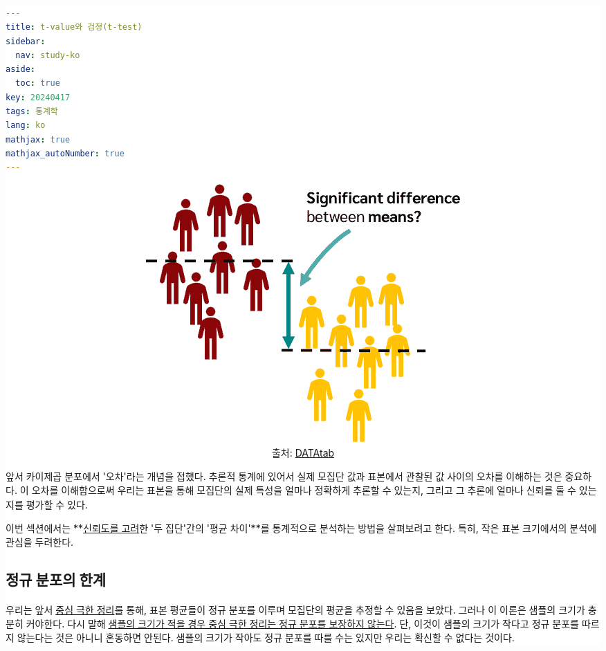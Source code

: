 ```yaml
---
title: t-value와 검정(t-test)
sidebar:
  nav: study-ko
aside:
  toc: true
key: 20240417
tags: 통계학
lang: ko
mathjax: true
mathjax_autoNumber: true
---
```


<p align = "center">
  <img src = "https://raw.githubusercontent.com/jenniione/jenniione.github.io/master/pics/t_distribution_and_t_test/t_test_cover.png">
  <br>
  출처: <a href = "https://datatab.net/tutorial/t-test">DATAtab</a>
</p>

앞서 카이제곱 분포에서 '오차'라는 개념을 접했다. 추론적 통계에 있어서 실제 모집단 값과 표본에서 관찰된 값 사이의 오차를 이해하는 것은 중요하다. 이 오차를 이해함으로써 우리는 표본을 통해 모집단의 실제 특성을 얼마나 정확하게 추론할 수 있는지, 그리고 그 추론에 얼마나 신뢰를 둘 수 있는지를 평가할 수 있다.

이번 섹션에서는 **<u>신뢰도를 고려</u>한 '두 집단'간의 '평균 차이'**를 통계적으로 분석하는 방법을 살펴보려고 한다. 특히, 작은 표본 크기에서의 분석에 관심을 두려한다. 

## 정규 분포의 한계
우리는 앞서 [중심 극한 정리](https://jenniione.github.io/2024/04/06/normal_distribution_and_clt_ko.html#%EC%A4%91%EC%8B%AC-%EA%B7%B9%ED%95%9C-%EC%A0%95%EB%A6%AC%EC%9D%98-%EC%A7%81%EA%B4%80%EC%A0%81-%EC%9D%B4%ED%95%B4)를 통해, 표본 평균들이 정규 분포를 이루며 모집단의 평균을 추정할 수 있음을 보았다. 그러나 이 이론은 샘플의 크기가 충분히 커야한다. 다시 말해 <u>샘플의 크기가 적을 경우 중심 극한 정리는 정규 분포를 보장하지 않는다</u>. 단, 이것이 샘플의 크기가 작다고 정규 분포를 따르지 않는다는 것은 아니니 혼동하면 안된다. 샘플의 크기가 작아도 정규 분포를 따를 수는 있지만 우리는 확신할 수 없다는 것이다. 
